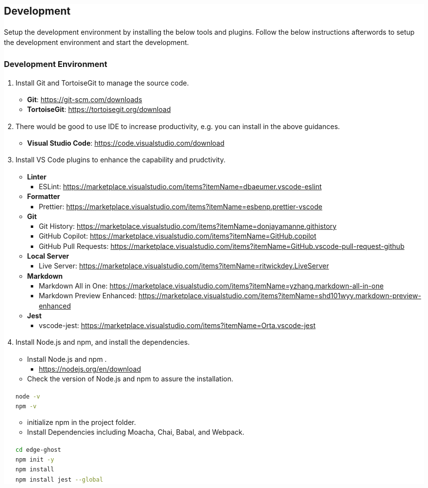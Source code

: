 ## Development

Setup the development environment by installing the below tools and plugins. Follow the below instructions afterwords to setup the development environment and start the development.

### Development Environment

1. Install Git and TortoiseGit to manage the source code.

   - **Git**: <https://git-scm.com/downloads>
   - **TortoiseGit**: <https://tortoisegit.org/download>

2. There would be good to use IDE to increase productivity, e.g. you can install in the above guidances.

   - **Visual Studio Code**: <https://code.visualstudio.com/download>

3. Install VS Code plugins to enhance the capability and prudctivity.

   - **Linter**
     - ESLint: <https://marketplace.visualstudio.com/items?itemName=dbaeumer.vscode-eslint>
   - **Formatter**
     - Prettier: <https://marketplace.visualstudio.com/items?itemName=esbenp.prettier-vscode>
   - **Git**
     - Git History: <https://marketplace.visualstudio.com/items?itemName=donjayamanne.githistory>
     - GitHub Copilot: <https://marketplace.visualstudio.com/items?itemName=GitHub.copilot>
     - GitHub Pull Requests: <https://marketplace.visualstudio.com/items?itemName=GitHub.vscode-pull-request-github>
   - **Local Server**
     - Live Server: <https://marketplace.visualstudio.com/items?itemName=ritwickdey.LiveServer>
   - **Markdown**
     - Markdown All in One: <https://marketplace.visualstudio.com/items?itemName=yzhang.markdown-all-in-one>
     - Markdown Preview Enhanced: <https://marketplace.visualstudio.com/items?itemName=shd101wyy.markdown-preview-enhanced>
   - **Jest**
     - vscode-jest: <https://marketplace.visualstudio.com/items?itemName=Orta.vscode-jest>

4. Install Node.js and npm, and install the dependencies.

   - Install Node.js and npm .
     - <https://nodejs.org/en/download>
   - Check the version of Node.js and npm to assure the installation.

   ```bash
   node -v
   npm -v
   ```

   - initialize npm in the project folder.
   - Install Dependencies including Moacha, Chai, Babal, and Webpack.

   ```bash
   cd edge-ghost
   npm init -y
   npm install
   npm install jest --global
   ```
